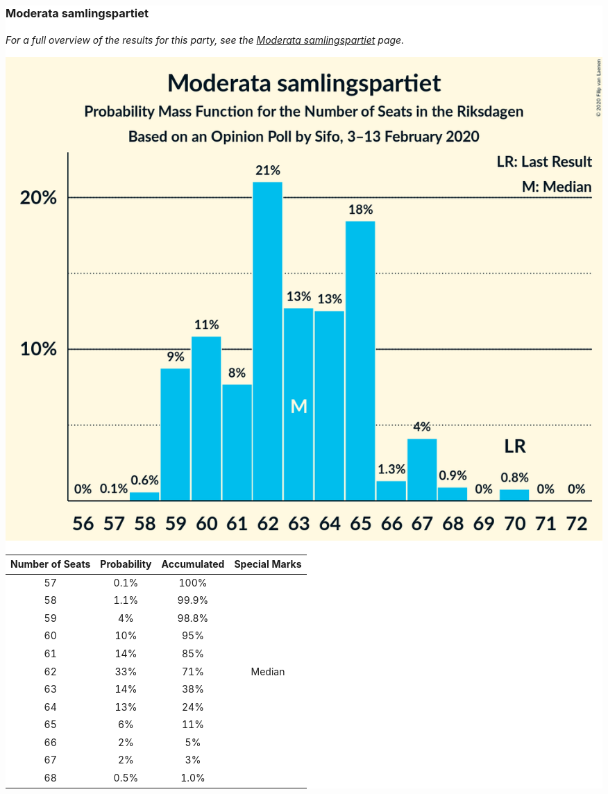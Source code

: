 ### Moderata samlingspartiet

*For a full overview of the results for this party, see the [Moderata samlingspartiet](party-moderatasamlingspartiet.html) page.*

![Graph with seats probability mass function not yet produced](2020-02-13-Sifo-seats-pmf-moderatasamlingspartiet.png "Seats Probability Mass Function")

| Number of Seats | Probability | Accumulated | Special Marks |
|:---------------:|:-----------:|:-----------:|:-------------:|
| 57 | 0.1% | 100% |  |
| 58 | 1.1% | 99.9% |  |
| 59 | 4% | 98.8% |  |
| 60 | 10% | 95% |  |
| 61 | 14% | 85% |  |
| 62 | 33% | 71% | Median |
| 63 | 14% | 38% |  |
| 64 | 13% | 24% |  |
| 65 | 6% | 11% |  |
| 66 | 2% | 5% |  |
| 67 | 2% | 3% |  |
| 68 | 0.5% | 1.0% |  |